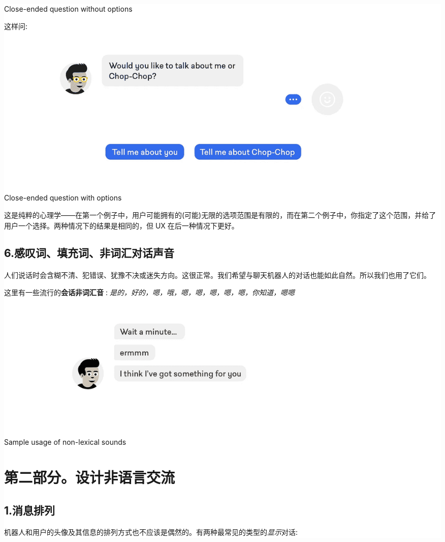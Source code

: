 Close-ended question without options

这样问:

![](img/9bd097f51bfa861b6eb363975a31e5a6.png)

Close-ended question with options

这是纯粹的心理学——在第一个例子中，用户可能拥有的(可能)无限的选项范围是有限的，而在第二个例子中，你指定了这个范围，并给了用户一个选择。两种情况下的结果是相同的，但 UX 在后一种情况下更好。

## 6.感叹词、填充词、非词汇对话声音

人们说话时会含糊不清、犯错误、犹豫不决或迷失方向。这很正常。我们希望与聊天机器人的对话也能如此自然。所以我们也用了它们。

这里有一些流行的**会话非词汇音** : *是的，好的，嗯，哦，嗯，嗯，嗯，嗯，嗯，你知道，嗯嗯*

![](img/061bbaca0b1926f8f901bd7387dd1f00.png)

Sample usage of non-lexical sounds

# 第二部分。设计非语言交流

## 1.消息排列

机器人和用户的头像及其信息的排列方式也不应该是偶然的。有两种最常见的类型的*显示*对话:

